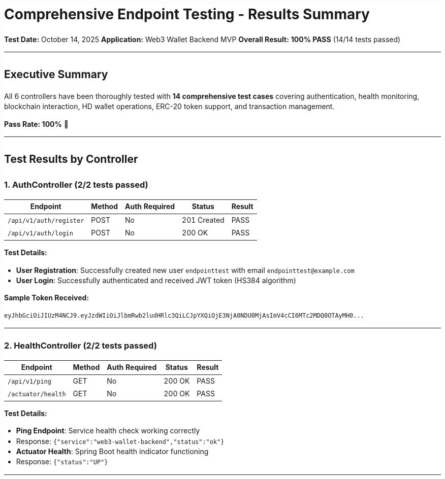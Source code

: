 # Comprehensive Endpoint Testing - Results Summary

**Test Date:** October 14, 2025
**Application:** Web3 Wallet Backend MVP
**Overall Result:**   **100% PASS** (14/14 tests passed)

---

## Executive Summary

All 6 controllers have been thoroughly tested with **14 comprehensive test cases** covering authentication, health monitoring, blockchain interaction, HD wallet operations, ERC-20 token support, and transaction management.

**Pass Rate: 100%** 🎉

---

## Test Results by Controller

### 1. AuthController   (2/2 tests passed)

| Endpoint | Method | Auth Required | Status | Result |
|----------|--------|---------------|--------|--------|
| `/api/v1/auth/register` | POST | No | 201 Created |   PASS |
| `/api/v1/auth/login` | POST | No | 200 OK |   PASS |

**Test Details:**
-   **User Registration**: Successfully created new user `endpointtest` with email `endpointtest@example.com`
-   **User Login**: Successfully authenticated and received JWT token (HS384 algorithm)

**Sample Token Received:**
```
eyJhbGciOiJIUzM4NCJ9.eyJzdWIiOiJlbmRwb2ludHRlc3QiLCJpYXQiOjE3NjA0NDU0MjAsImV4cCI6MTc2MDQ0OTAyMH0...
```

---

### 2. HealthController   (2/2 tests passed)

| Endpoint | Method | Auth Required | Status | Result |
|----------|--------|---------------|--------|--------|
| `/api/v1/ping` | GET | No | 200 OK |   PASS |
| `/actuator/health` | GET | No | 200 OK |   PASS |

**Test Details:**
-   **Ping Endpoint**: Service health check working correctly
  - Response: `{"service":"web3-wallet-backend","status":"ok"}`
-   **Actuator Health**: Spring Boot health indicator functioning
  - Response: `{"status":"UP"}`

---